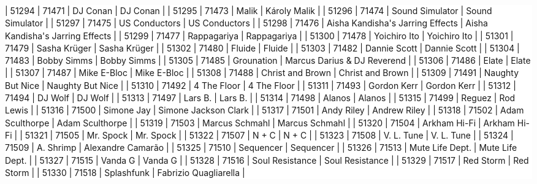 | 51294 | 71471 | DJ Conan | DJ Conan |
| 51295 | 71473 | Malik | Károly Malik |
| 51296 | 71474 | Sound Simulator | Sound Simulator |
| 51297 | 71475 | US Conductors | US Conductors |
| 51298 | 71476 | Aisha Kandisha's Jarring Effects | Aisha Kandisha's Jarring Effects |
| 51299 | 71477 | Rappagariya | Rappagariya |
| 51300 | 71478 | Yoichiro Ito | Yoichiro Ito |
| 51301 | 71479 | Sasha Krüger | Sasha Krüger |
| 51302 | 71480 | Fluide | Fluide |
| 51303 | 71482 | Dannie Scott | Dannie Scott |
| 51304 | 71483 | Bobby Simms | Bobby Simms |
| 51305 | 71485 | Grounation | Marcus Darius & DJ Reverend |
| 51306 | 71486 | Elate | Elate |
| 51307 | 71487 | Mike E-Bloc | Mike E-Bloc |
| 51308 | 71488 | Christ and Brown | Christ and Brown |
| 51309 | 71491 | Naughty But Nice | Naughty But Nice |
| 51310 | 71492 | 4 The Floor | 4 The Floor |
| 51311 | 71493 | Gordon Kerr | Gordon Kerr |
| 51312 | 71494 | DJ Wolf | DJ Wolf |
| 51313 | 71497 | Lars B. | Lars B. |
| 51314 | 71498 | Alanos | Alanos |
| 51315 | 71499 | Reguez | Rod Lewis |
| 51316 | 71500 | Simone Jay | Simone Jackson Clark |
| 51317 | 71501 | Andy Riley | Andrew Riley |
| 51318 | 71502 | Adam Sculthorpe | Adam Sculthorpe |
| 51319 | 71503 | Marcus Schmahl | Marcus Schmahl |
| 51320 | 71504 | Arkham Hi-Fi | Arkham Hi-Fi |
| 51321 | 71505 | Mr. Spock | Mr. Spock |
| 51322 | 71507 | N + C | N + C |
| 51323 | 71508 | V. L. Tune | V. L. Tune |
| 51324 | 71509 | A. Shrimp | Alexandre Camarão |
| 51325 | 71510 | Sequencer | Sequencer |
| 51326 | 71513 | Mute Life Dept. | Mute Life Dept. |
| 51327 | 71515 | Vanda G | Vanda G |
| 51328 | 71516 | Soul Resistance | Soul Resistance |
| 51329 | 71517 | Red Storm | Red Storm |
| 51330 | 71518 | Splashfunk | Fabrizio Quagliarella |